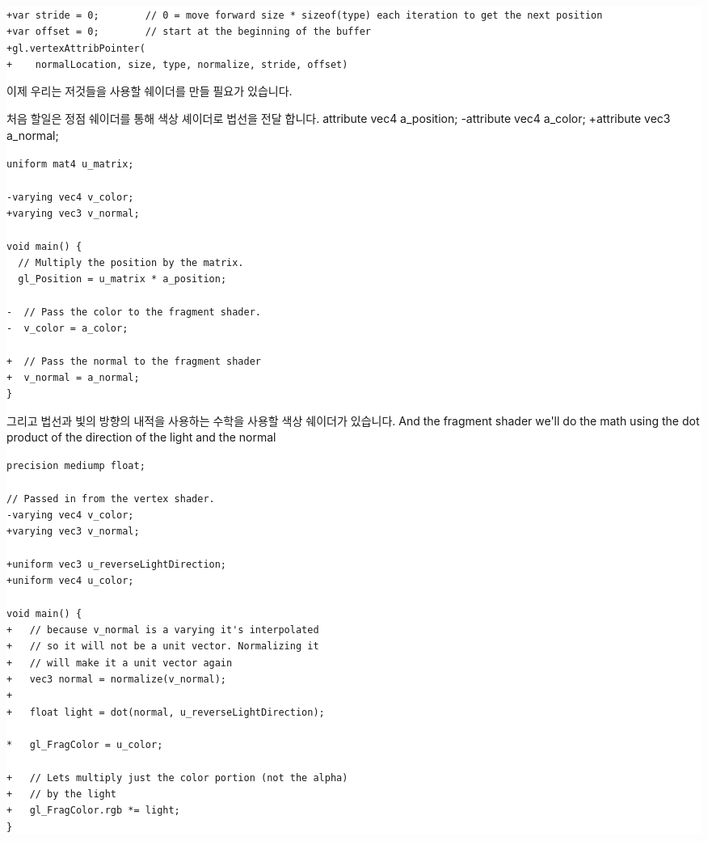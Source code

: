 ```
+var stride = 0;        // 0 = move forward size * sizeof(type) each iteration to get the next position
+var offset = 0;        // start at the beginning of the buffer
+gl.vertexAttribPointer(
+    normalLocation, size, type, normalize, stride, offset)
```

이제 우리는 저것들을 사용할 쉐이더를 만들 필요가 있습니다.

처음 할일은 정점 쉐이더를 통해 색상 셰이더로 법선을 전달 합니다.
    attribute vec4 a_position;
    -attribute vec4 a_color;
    +attribute vec3 a_normal;

    uniform mat4 u_matrix;

    -varying vec4 v_color;
    +varying vec3 v_normal;

    void main() {
      // Multiply the position by the matrix.
      gl_Position = u_matrix * a_position;

    -  // Pass the color to the fragment shader.
    -  v_color = a_color;

    +  // Pass the normal to the fragment shader
    +  v_normal = a_normal;
    }

그리고 법선과 빛의 방향의 내적을 사용하는 수학을 사용할 색상 쉐이더가 있습니다.
And the fragment shader we'll do the math using the dot product
of the direction of the light and the normal

```
precision mediump float;

// Passed in from the vertex shader.
-varying vec4 v_color;
+varying vec3 v_normal;

+uniform vec3 u_reverseLightDirection;
+uniform vec4 u_color;

void main() {
+   // because v_normal is a varying it's interpolated
+   // so it will not be a unit vector. Normalizing it
+   // will make it a unit vector again
+   vec3 normal = normalize(v_normal);
+
+   float light = dot(normal, u_reverseLightDirection);

*   gl_FragColor = u_color;

+   // Lets multiply just the color portion (not the alpha)
+   // by the light
+   gl_FragColor.rgb *= light;
}
```
